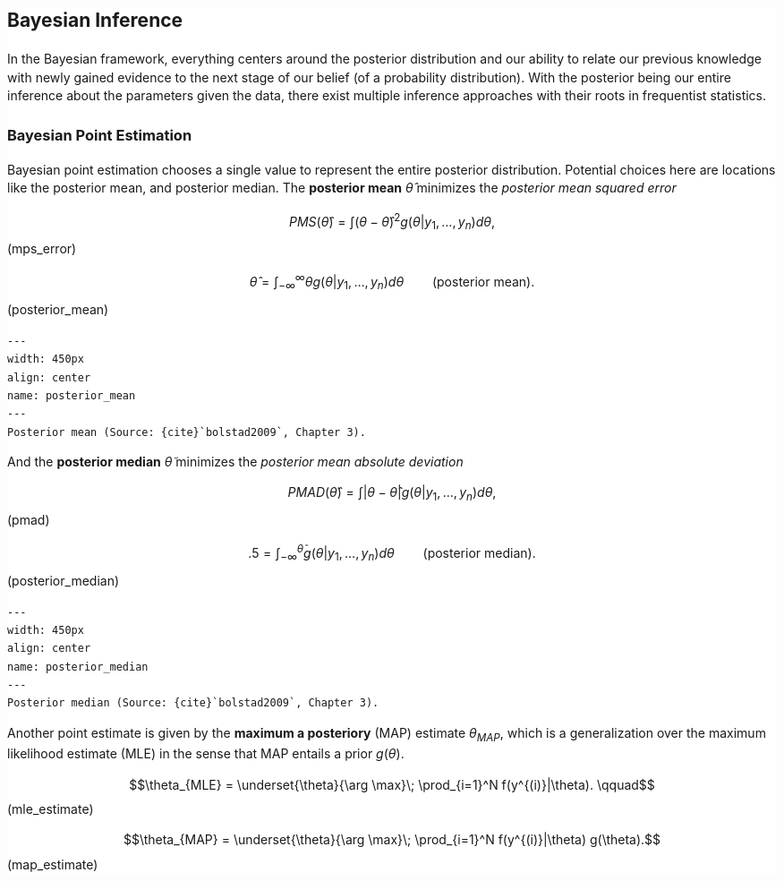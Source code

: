 
## Bayesian Inference

In the Bayesian framework, everything centers around the posterior distribution and our ability to relate our previous knowledge with newly gained evidence to the next stage of our belief (of a probability distribution). With the posterior being our entire inference about the parameters given the data, there exist multiple inference approaches with their roots in frequentist statistics.

### Bayesian Point Estimation

Bayesian point estimation chooses a single value to represent the entire posterior distribution. Potential choices here are locations like the posterior mean, and posterior median. The **posterior mean** $\hat{\theta}$ minimizes the *posterior mean squared error*

$$PMS(\hat{\theta}) = \int (\theta - \hat{\theta})^{2} g(\theta | y_{1}, \ldots, y_{n})d\theta,$$ (mps_error)

$$\hat{\theta} = \int_{-\infty}^{\infty} \theta g(\theta | y_{1}, \ldots, y_{n})d \theta \qquad \text{(posterior mean)}.$$ (posterior_mean)

```{figure} ../imgs/cc1/posterior_mean.png
---
width: 450px
align: center
name: posterior_mean
---
Posterior mean (Source: {cite}`bolstad2009`, Chapter 3).
```

And the **posterior median** $\tilde{\theta}$ minimizes the *posterior mean absolute deviation*

$$PMAD(\hat{\theta}) = \int |\theta - \hat{\theta}| g(\theta| y_{1}, \ldots, y_{n})d\theta,$$ (pmad)

$$.5 = \int_{-\infty}^{\tilde{\theta}} g(\theta | y_{1}, \ldots, y_{n}) d\theta \qquad \text{(posterior median)}.$$ (posterior_median)


```{figure} ../imgs/cc1/posterior_median.png
---
width: 450px
align: center
name: posterior_median
---
Posterior median (Source: {cite}`bolstad2009`, Chapter 3).
```

Another point estimate is given by the **maximum a posteriory** (MAP) estimate $\theta_{MAP}$, which is a generalization over the maximum likelihood estimate (MLE) in the sense that MAP entails a prior $g(\theta)$.

$$\theta_{MLE} = \underset{\theta}{\arg \max}\;  \prod_{i=1}^N f(y^{(i)}|\theta). \qquad$$ (mle_estimate)

$$\theta_{MAP} = \underset{\theta}{\arg \max}\;  \prod_{i=1}^N f(y^{(i)}|\theta) g(\theta).$$ (map_estimate)
